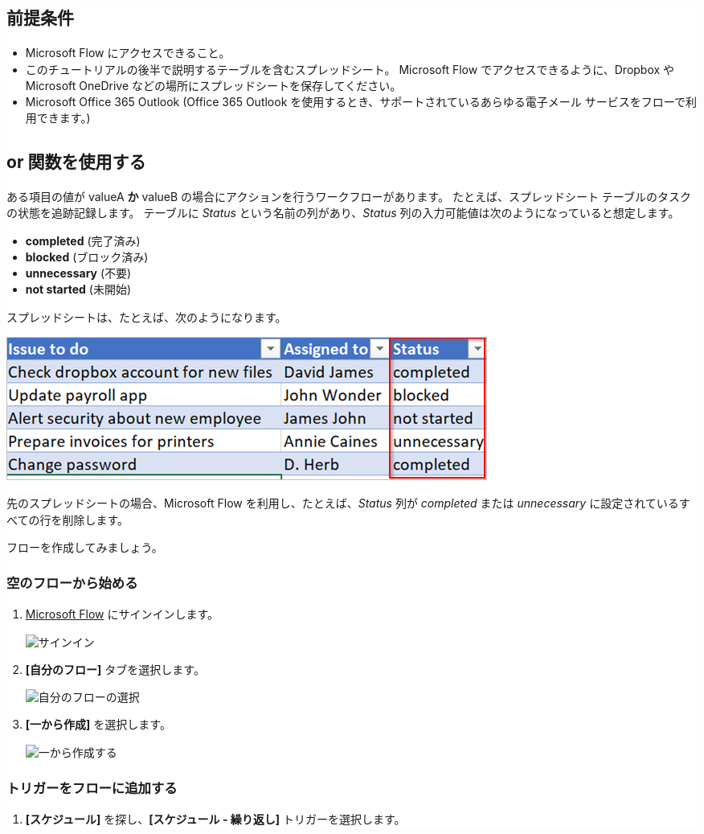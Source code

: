 ## <a name="prerequisites"></a>前提条件
* Microsoft Flow にアクセスできること。
* このチュートリアルの後半で説明するテーブルを含むスプレッドシート。 Microsoft Flow でアクセスできるように、Dropbox や Microsoft OneDrive などの場所にスプレッドシートを保存してください。
* Microsoft Office 365 Outlook (Office 365 Outlook を使用するとき、サポートされているあらゆる電子メール サービスをフローで利用できます。)

## <a name="use-the-or-function"></a>or 関数を使用する
ある項目の値が valueA **か** valueB の場合にアクションを行うワークフローがあります。 たとえば、スプレッドシート テーブルのタスクの状態を追跡記録します。 テーブルに *Status* という名前の列があり、*Status* 列の入力可能値は次のようになっていると想定します。

* **completed** (完了済み)
* **blocked** (ブロック済み)
* **unnecessary** (不要)
* **not started** (未開始)

スプレッドシートは、たとえば、次のようになります。

![サンプルのスプレッドシート](./media/use-functions-in-conditions/spreadsheet-table.png)

先のスプレッドシートの場合、Microsoft Flow を利用し、たとえば、*Status* 列が *completed* または *unnecessary* に設定されているすべての行を削除します。

フローを作成してみましょう。

### <a name="start-with-a-blank-flow"></a>空のフローから始める
1. [Microsoft Flow](https://flow.microsoft.com) にサインインします。
   
    ![サインイン](includes/media/modern-approvals/sign-in.png)
2. **[自分のフロー]** タブを選択します。
   
    ![自分のフローの選択](includes/media/modern-approvals/select-my-flows.png)
3. **[一から作成]** を選択します。
   
    ![一から作成する](includes/media/modern-approvals/blank-template.png)

### <a name="add-a-trigger-to-your-flow"></a>トリガーをフローに追加する
1. **[スケジュール]** を探し、**[スケジュール - 繰り返し]** トリガーを選択します。
   